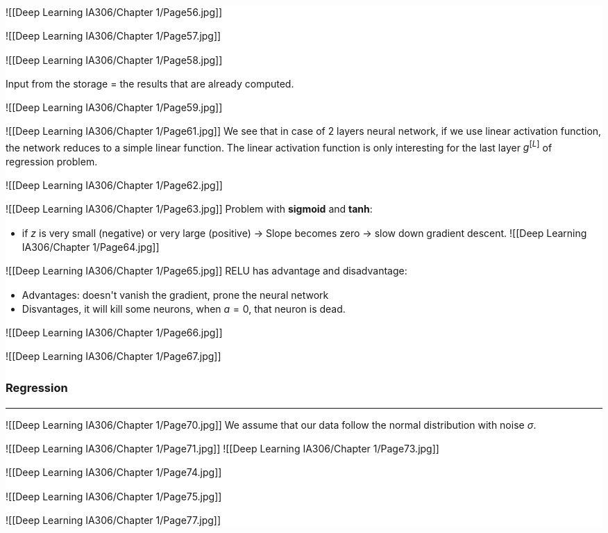 ![[Deep Learning IA306/Chapter 1/Page56.jpg]]

![[Deep Learning IA306/Chapter 1/Page57.jpg]]

![[Deep Learning IA306/Chapter 1/Page58.jpg]]

Input from the storage = the results that are already computed.

![[Deep Learning IA306/Chapter 1/Page59.jpg]]



![[Deep Learning IA306/Chapter 1/Page61.jpg]]
We see that in case of 2 layers neural network, if we use linear activation function, the network reduces to a simple linear function. The linear activation function is only interesting for the last layer $g^{[L]}$ of regression problem.

![[Deep Learning IA306/Chapter 1/Page62.jpg]]

![[Deep Learning IA306/Chapter 1/Page63.jpg]]
Problem with **sigmoid** and **tanh**:
- if $z$ is very small (negative) or very large (positive) -> Slope becomes zero -> slow down gradient descent.
![[Deep Learning IA306/Chapter 1/Page64.jpg]]

![[Deep Learning IA306/Chapter 1/Page65.jpg]]
RELU has advantage and disadvantage:
- Advantages: doesn't vanish the gradient, prone the neural network
- Disvantages, it will kill some neurons, when $a=0$, that neuron is dead. 

![[Deep Learning IA306/Chapter 1/Page66.jpg]]

![[Deep Learning IA306/Chapter 1/Page67.jpg]]


### Regression
---
![[Deep Learning IA306/Chapter 1/Page70.jpg]]
We assume that our data follow the normal distribution with noise $\sigma$. 

![[Deep Learning IA306/Chapter 1/Page71.jpg]]
![[Deep Learning IA306/Chapter 1/Page73.jpg]]

![[Deep Learning IA306/Chapter 1/Page74.jpg]]

![[Deep Learning IA306/Chapter 1/Page75.jpg]]



![[Deep Learning IA306/Chapter 1/Page77.jpg]]
